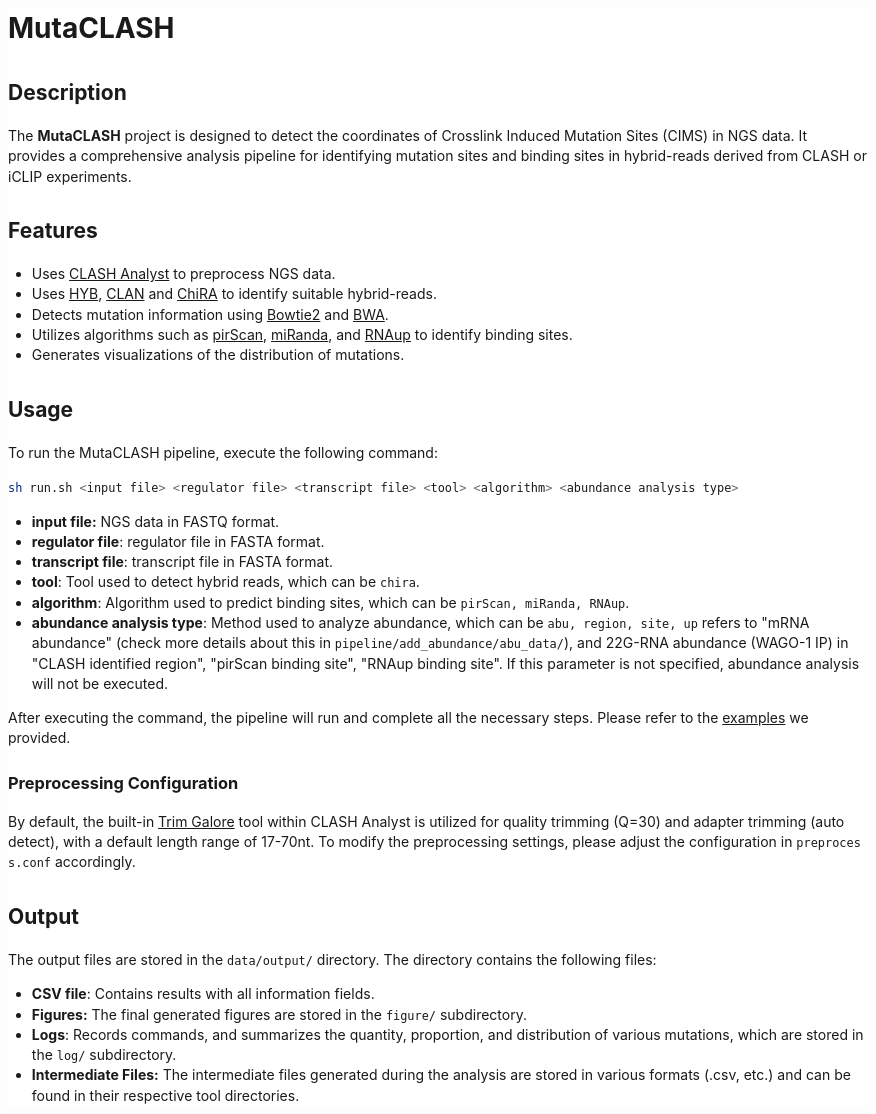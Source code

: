 # MutaCLASH

## Description
The **MutaCLASH** project is designed to detect the coordinates of Crosslink Induced Mutation Sites (CIMS) in NGS data. It provides a comprehensive analysis pipeline for identifying mutation sites and binding sites in hybrid-reads derived from CLASH or iCLIP experiments.

## Features
- Uses [CLASH Analyst](https://cosbi7.ee.ncku.edu.tw/CLASHanalyst/input/) to preprocess NGS data.
- Uses [HYB](https://github.com/gkudla/hyb), [CLAN](https://sourceforge.net/projects/clan-mapping) and [ChiRA](https://github.com/pavanvidem/chira) to identify suitable hybrid-reads.
- Detects mutation information using [Bowtie2](https://bowtie-bio.sourceforge.net/bowtie2/manual.shtml) and [BWA](https://bio-bwa.sourceforge.net).
- Utilizes algorithms such as [pirScan](http://cosbi4.ee.ncku.edu.tw/pirScan/), [miRanda](https://bioweb.pasteur.fr/packages/pack@miRanda@3.3a), and [RNAup](https://github.com/ViennaRNA/ViennaRNA) to identify binding sites.
- Generates visualizations of the distribution of mutations.

## Usage
To run the MutaCLASH pipeline, execute the following command:
```bash
sh run.sh <input file> <regulator file> <transcript file> <tool> <algorithm> <abundance analysis type>
```
- **input file:** NGS data in FASTQ format.
- **regulator file**: regulator file in FASTA format.
- **transcript file**: transcript file in FASTA format.
- **tool**: Tool used to detect hybrid reads, which can be `chira`.
- **algorithm**: Algorithm used to predict binding sites, which can be `pirScan, miRanda, RNAup`.
- **abundance analysis type**: Method used to analyze abundance, which can be `abu, region, site, up` refers to "mRNA abundance" (check more details about this in `pipeline/add_abundance/abu_data/`), and 22G-RNA abundance (WAGO-1 IP) in "CLASH identified region", "pirScan binding site", "RNAup binding site". If this parameter is not specified, abundance analysis will not be executed.

After executing the command, the pipeline will run and complete all the necessary steps. Please refer to the [examples](https://github.com/RyanCCJ/MutaCLASH/tree/master/examples) we provided.

### Preprocessing Configuration

By default, the built-in [Trim Galore](https://www.bioinformatics.babraham.ac.uk/projects/trim_galore/) tool within CLASH Analyst is utilized for quality trimming (Q=30) and adapter trimming (auto detect), with a default length range of 17-70nt. To modify the preprocessing settings, please adjust the configuration in `preprocess.conf` accordingly.

## Output
The output files are stored in the `data/output/` directory. The directory contains the following files:
- **CSV file**: Contains results with all information fields.
- **Figures:** The final generated figures are stored in the `figure/` subdirectory.
- **Logs**: Records commands, and summarizes the quantity, proportion, and distribution of various mutations, which are stored in the `log/` subdirectory.
- **Intermediate Files:** The intermediate files generated during the analysis are stored in various formats (.csv, etc.) and can be found in their respective tool directories.
